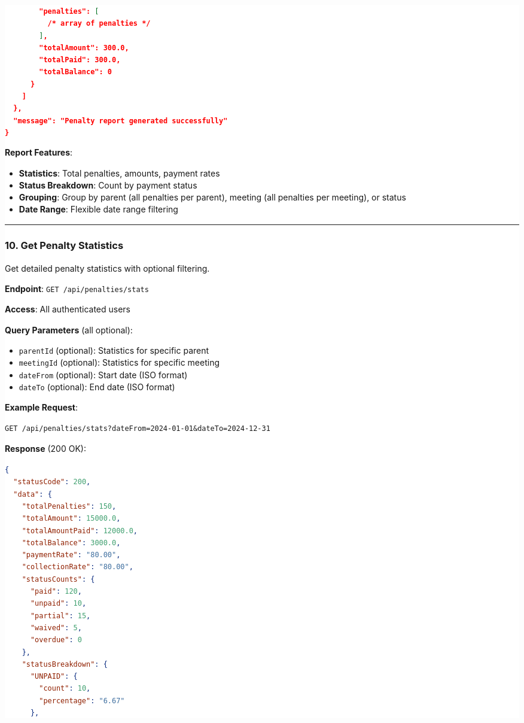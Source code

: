 ```json
        "penalties": [
          /* array of penalties */
        ],
        "totalAmount": 300.0,
        "totalPaid": 300.0,
        "totalBalance": 0
      }
    ]
  },
  "message": "Penalty report generated successfully"
}
```

**Report Features**:

- **Statistics**: Total penalties, amounts, payment rates
- **Status Breakdown**: Count by payment status
- **Grouping**: Group by parent (all penalties per parent), meeting (all penalties per meeting), or status
- **Date Range**: Flexible date range filtering

---

### 10. Get Penalty Statistics

Get detailed penalty statistics with optional filtering.

**Endpoint**: `GET /api/penalties/stats`

**Access**: All authenticated users

**Query Parameters** (all optional):

- `parentId` (optional): Statistics for specific parent
- `meetingId` (optional): Statistics for specific meeting
- `dateFrom` (optional): Start date (ISO format)
- `dateTo` (optional): End date (ISO format)

**Example Request**:

```
GET /api/penalties/stats?dateFrom=2024-01-01&dateTo=2024-12-31
```

**Response** (200 OK):

```json
{
  "statusCode": 200,
  "data": {
    "totalPenalties": 150,
    "totalAmount": 15000.0,
    "totalAmountPaid": 12000.0,
    "totalBalance": 3000.0,
    "paymentRate": "80.00",
    "collectionRate": "80.00",
    "statusCounts": {
      "paid": 120,
      "unpaid": 10,
      "partial": 15,
      "waived": 5,
      "overdue": 0
    },
    "statusBreakdown": {
      "UNPAID": {
        "count": 10,
        "percentage": "6.67"
      },
```